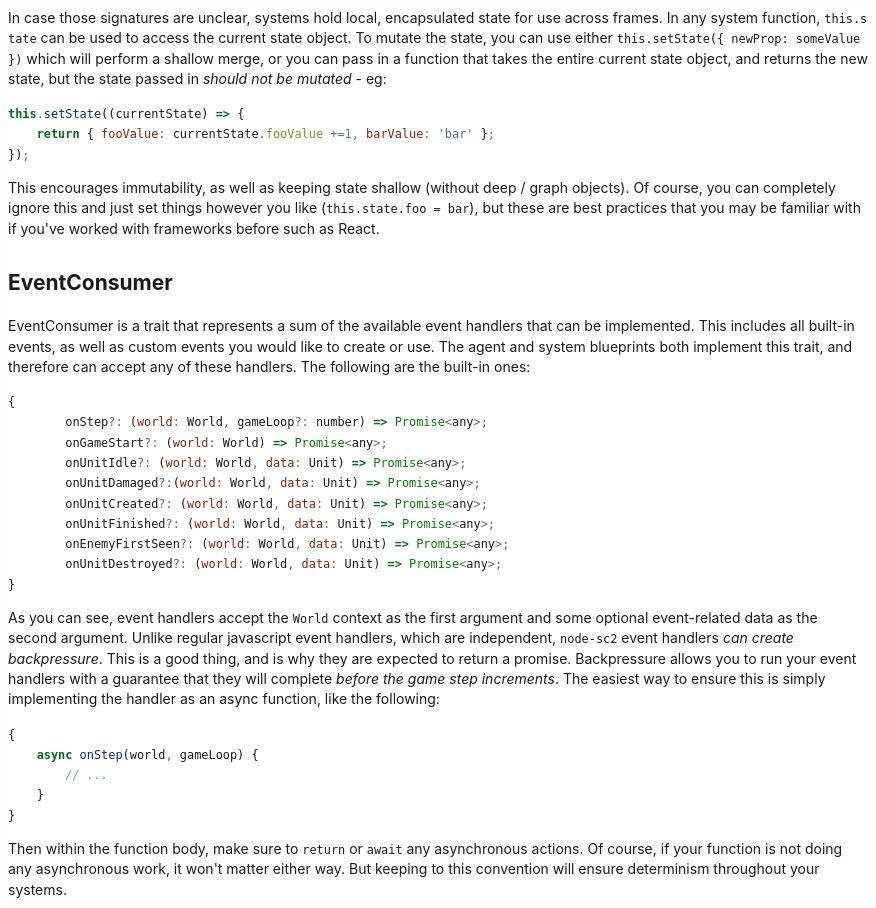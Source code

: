 In case those signatures are unclear, systems hold local, encapsulated state for use across frames. In any system function, `this.state` can be used to access the current state object. To mutate the state, you can use either `this.setState({ newProp: someValue })` which will perform a shallow merge, or you can pass in a function that takes the entire current state object, and returns the new state, but the state passed in *should not be mutated* - eg:

```js
this.setState((currentState) => {
    return { fooValue: currentState.fooValue +=1, barValue: 'bar' };
});
```

This encourages immutability, as well as keeping state shallow (without deep / graph objects). Of course, you can completely ignore this and just set things however you like (`this.state.foo = bar`), but these are best practices that you may be familiar with if you've worked with frameworks before such as React.

## EventConsumer
EventConsumer is a trait that represents a sum of the available event handlers that can be implemented. This includes all built-in events, as well as custom events you would like to create or use. The agent and system blueprints both implement this trait, and therefore can accept any of these handlers. The following are the built-in ones:

```js
{
        onStep?: (world: World, gameLoop?: number) => Promise<any>;
        onGameStart?: (world: World) => Promise<any>;
        onUnitIdle?: (world: World, data: Unit) => Promise<any>;
        onUnitDamaged?:(world: World, data: Unit) => Promise<any>;
        onUnitCreated?: (world: World, data: Unit) => Promise<any>;
        onUnitFinished?: (world: World, data: Unit) => Promise<any>;
        onEnemyFirstSeen?: (world: World, data: Unit) => Promise<any>;
        onUnitDestroyed?: (world: World, data: Unit) => Promise<any>;
}
```

As you can see, event handlers accept the `World` context as the first argument and some optional event-related data as the second argument. Unlike regular javascript event handlers, which are independent, `node-sc2` event handlers *can create backpressure*. This is a good thing, and is why they are expected to return a promise. Backpressure allows you to run your event handlers with a guarantee that they will complete *before the game step increments*. The easiest way to ensure this is simply implementing the handler as an async function, like the following:
```js
{
    async onStep(world, gameLoop) {
        // ...
    }
}
```

Then within the function body, make sure to `return` or `await` any asynchronous actions. Of course, if your function is not doing any asynchronous work, it won't matter either way. But keeping to this convention will ensure determinism throughout your systems.
